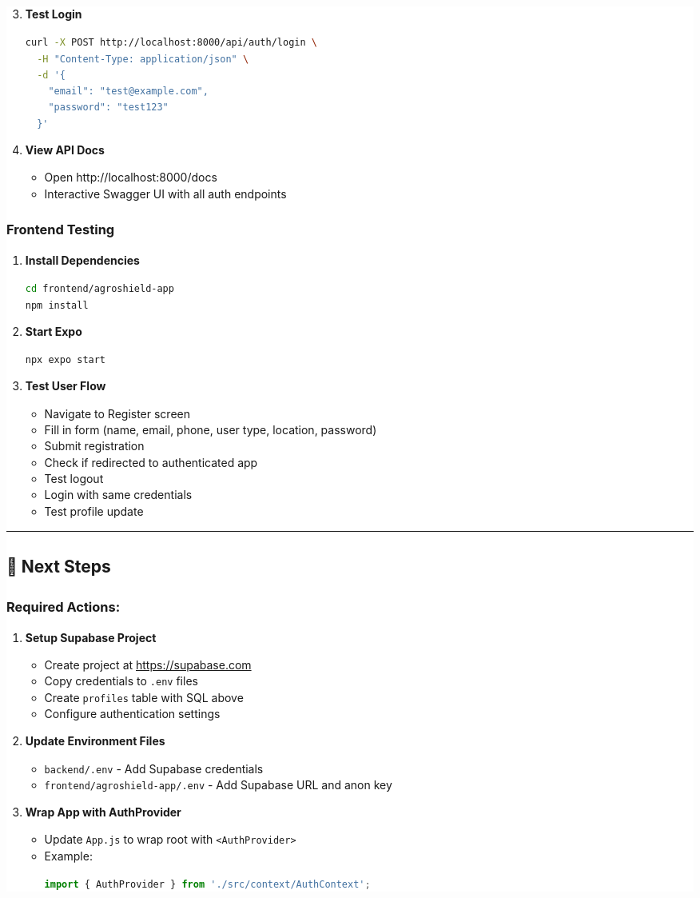 3. **Test Login**
   ```bash
   curl -X POST http://localhost:8000/api/auth/login \
     -H "Content-Type: application/json" \
     -d '{
       "email": "test@example.com",
       "password": "test123"
     }'
   ```

4. **View API Docs**
   - Open http://localhost:8000/docs
   - Interactive Swagger UI with all auth endpoints

### Frontend Testing

1. **Install Dependencies**
   ```bash
   cd frontend/agroshield-app
   npm install
   ```

2. **Start Expo**
   ```bash
   npx expo start
   ```

3. **Test User Flow**
   - Navigate to Register screen
   - Fill in form (name, email, phone, user type, location, password)
   - Submit registration
   - Check if redirected to authenticated app
   - Test logout
   - Login with same credentials
   - Test profile update

---

## 🎯 Next Steps

### Required Actions:

1. **Setup Supabase Project**
   - Create project at https://supabase.com
   - Copy credentials to `.env` files
   - Create `profiles` table with SQL above
   - Configure authentication settings

2. **Update Environment Files**
   - `backend/.env` - Add Supabase credentials
   - `frontend/agroshield-app/.env` - Add Supabase URL and anon key

3. **Wrap App with AuthProvider**
   - Update `App.js` to wrap root with `<AuthProvider>`
   - Example:
     ```javascript
     import { AuthProvider } from './src/context/AuthContext';
     